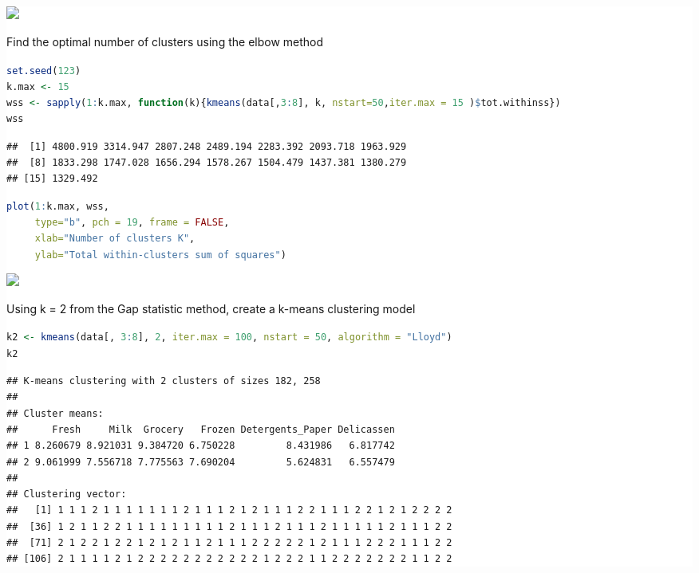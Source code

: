 ![](WholesaleCustomerSegmentation_files/figure-gfm/unnamed-chunk-13-1.png)

Find the optimal number of clusters using the elbow method

``` r
set.seed(123)
k.max <- 15
wss <- sapply(1:k.max, function(k){kmeans(data[,3:8], k, nstart=50,iter.max = 15 )$tot.withinss})
wss
```

    ##  [1] 4800.919 3314.947 2807.248 2489.194 2283.392 2093.718 1963.929
    ##  [8] 1833.298 1747.028 1656.294 1578.267 1504.479 1437.381 1380.279
    ## [15] 1329.492

``` r
plot(1:k.max, wss,
     type="b", pch = 19, frame = FALSE, 
     xlab="Number of clusters K",
     ylab="Total within-clusters sum of squares")
```

![](WholesaleCustomerSegmentation_files/figure-gfm/unnamed-chunk-14-1.png)

Using k = 2 from the Gap statistic method, create a k-means clustering
model

``` r
k2 <- kmeans(data[, 3:8], 2, iter.max = 100, nstart = 50, algorithm = "Lloyd")
k2
```

    ## K-means clustering with 2 clusters of sizes 182, 258
    ## 
    ## Cluster means:
    ##      Fresh     Milk  Grocery   Frozen Detergents_Paper Delicassen
    ## 1 8.260679 8.921031 9.384720 6.750228         8.431986   6.817742
    ## 2 9.061999 7.556718 7.775563 7.690204         5.624831   6.557479
    ## 
    ## Clustering vector:
    ##   [1] 1 1 1 2 1 1 1 1 1 1 1 2 1 1 1 2 1 2 1 1 1 2 2 1 1 1 2 2 1 2 1 2 2 2 2
    ##  [36] 1 2 1 1 2 2 1 1 1 1 1 1 1 1 1 2 1 1 1 2 1 1 1 2 1 1 1 1 1 2 1 1 1 2 2
    ##  [71] 2 1 2 2 1 2 2 1 2 1 2 1 1 2 1 1 1 2 2 2 2 2 1 2 1 1 1 2 2 2 1 1 1 2 2
    ## [106] 2 1 1 1 1 2 1 2 2 2 2 2 2 2 2 2 2 2 1 2 2 2 1 1 2 2 2 2 2 2 2 1 1 2 2